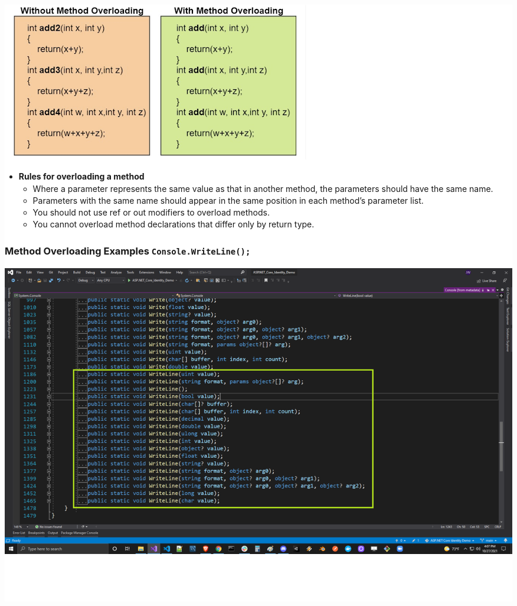 ![Method Overloading](img/Method%20Overloading/MethodOverloading.png)

- **Rules for overloading a method**
  - Where a parameter represents the same value as that in another method, the parameters should have the same name.
  - Parameters with the same name should appear in the same position in each method’s parameter list.
  - You should not use ref or out modifiers to overload methods.
  - You cannot overload method declarations that differ only by return type.

### Method Overloading Examples `Console.WriteLine();`

![Console.WriteLine()](img/Method%20Overloading/cw-Overload.png)

<br>
<br>
<br>
